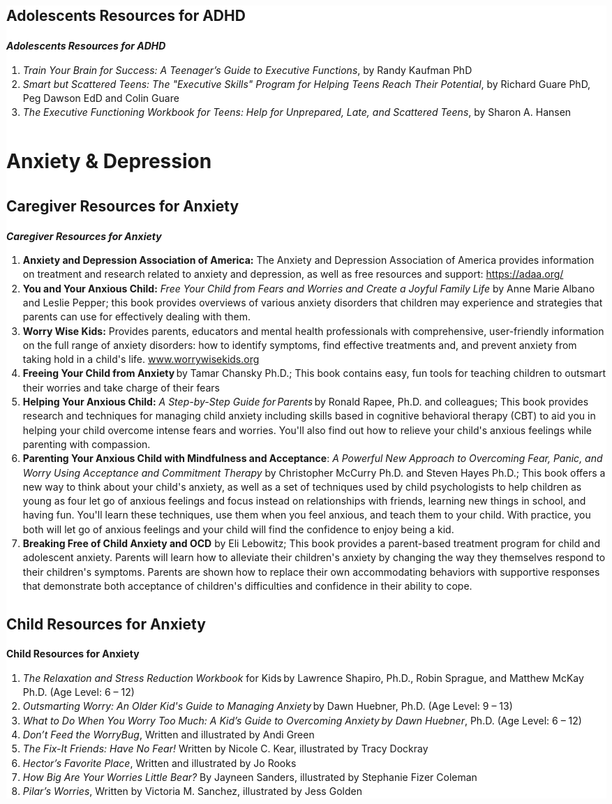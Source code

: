 ## Adolescents Resources for ADHD 
***Adolescents Resources for ADHD***
1. *Train Your Brain for Success: A Teenager’s Guide to Executive Functions*, by Randy Kaufman PhD 
2. *Smart but Scattered Teens: The "Executive Skills" Program for Helping Teens Reach Their Potential*, by Richard Guare PhD, Peg Dawson EdD and Colin Guare 
3. *The Executive Functioning Workbook for Teens: Help for Unprepared, Late, and Scattered Teens*, by Sharon A. Hansen 

# Anxiety & Depression 

## Caregiver Resources for Anxiety  

***Caregiver Resources for Anxiety***
1. **Anxiety and Depression Association of America:** The Anxiety and Depression Association of America provides information on treatment and research related to anxiety and depression, as well as free resources and support: https://adaa.org/ 
2. **You and Your Anxious Child:** *Free Your Child from Fears and Worries and Create a Joyful Family Life* by Anne Marie Albano and Leslie Pepper; this book provides overviews of various anxiety disorders that children may experience and strategies that parents can use for effectively dealing with them. 
3. **Worry Wise Kids:** Provides parents, educators and mental health professionals with comprehensive, user-friendly information on the full range of anxiety disorders: how to identify symptoms, find effective treatments and, and prevent anxiety from taking hold in a child's life. www.worrywisekids.org 
4. **Freeing Your Child from Anxiety** by Tamar Chansky Ph.D.; This book contains easy, fun tools for teaching children to outsmart their worries and take charge of their fears 
5. **Helping Your Anxious Child:** *A Step-by-Step Guide for Parents* by Ronald Rapee, Ph.D. and colleagues; This book provides research and techniques for managing child anxiety including skills based in cognitive behavioral therapy (CBT) to aid you in helping your child overcome intense fears and worries. You'll also find out how to relieve your child's anxious feelings while parenting with compassion. 
6. **Parenting Your Anxious Child with Mindfulness and Acceptance**: *A Powerful New Approach to Overcoming Fear, Panic, and Worry Using Acceptance and Commitment Therapy* by Christopher McCurry Ph.D. and Steven Hayes Ph.D.; This book offers a new way to think about your child's anxiety, as well as a set of techniques used by child psychologists to help children as young as four let go of anxious feelings and focus instead on relationships with friends, learning new things in school, and having fun. You'll learn these techniques, use them when you feel anxious, and teach them to your child. With practice, you both will let go of anxious feelings and your child will find the confidence to enjoy being a kid. 
7. **Breaking Free of Child Anxiety and OCD** by Eli Lebowitz; This book provides a parent-based treatment program for child and adolescent anxiety. Parents will learn how to alleviate their children's anxiety by changing the way they themselves respond to their children's symptoms. Parents are shown how to replace their own accommodating behaviors with supportive responses that demonstrate both acceptance of children's difficulties and confidence in their ability to cope.  

## Child Resources for Anxiety 

**Child Resources for Anxiety**
1. *The Relaxation and Stress Reduction Workbook* for Kids by Lawrence Shapiro, Ph.D., Robin Sprague, and Matthew McKay Ph.D. (Age Level: 6 – 12)  
2. *Outsmarting Worry: An Older Kid's Guide to Managing Anxiety* by Dawn Huebner, Ph.D. (Age Level: 9 – 13)  
3. *What to Do When You Worry Too Much: A Kid’s Guide to Overcoming Anxiety by Dawn Huebner*, Ph.D. (Age Level: 6 – 12)  
4. *Don’t Feed the WorryBug*, Written and illustrated by Andi Green  
5. *The Fix-It Friends: Have No Fear!* Written by Nicole C. Kear, illustrated by Tracy Dockray  
6. *Hector’s Favorite Place*, Written and illustrated by Jo Rooks  
7. *How Big Are Your Worries Little Bear?* By Jayneen Sanders, illustrated by Stephanie Fizer Coleman  
8. *Pilar’s Worries*, Written by Victoria M. Sanchez, illustrated by Jess Golden  